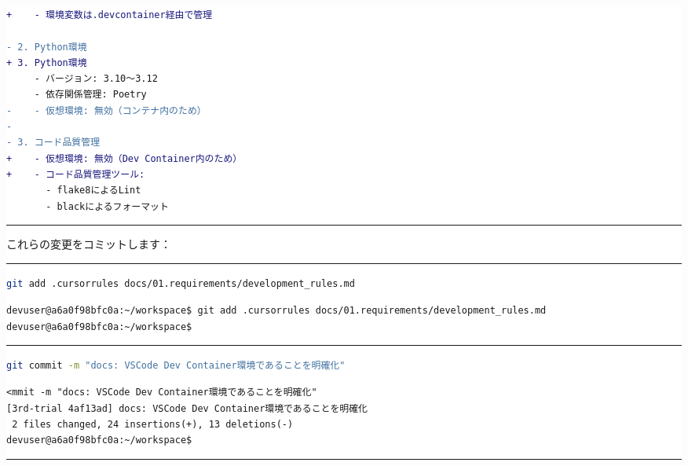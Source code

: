 ```diff
+    - 環境変数は.devcontainer経由で管理
  
- 2. Python環境
+ 3. Python環境
     - バージョン: 3.10～3.12
     - 依存関係管理: Poetry
-    - 仮想環境: 無効（コンテナ内のため）
- 
- 3. コード品質管理
+    - 仮想環境: 無効（Dev Container内のため）
+    - コード品質管理ツール:
       - flake8によるLint
       - blackによるフォーマット
```

---















これらの変更をコミットします：

---

```bash
git add .cursorrules docs/01.requirements/development_rules.md
```

```
devuser@a6a0f98bfc0a:~/workspace$ git add .cursorrules docs/01.requirements/development_rules.md
devuser@a6a0f98bfc0a:~/workspace$
```

---

```bash
git commit -m "docs: VSCode Dev Container環境であることを明確化"
```

```
<mmit -m "docs: VSCode Dev Container環境であることを明確化"
[3rd-trial 4af13ad] docs: VSCode Dev Container環境であることを明確化
 2 files changed, 24 insertions(+), 13 deletions(-)
devuser@a6a0f98bfc0a:~/workspace$
```

---





